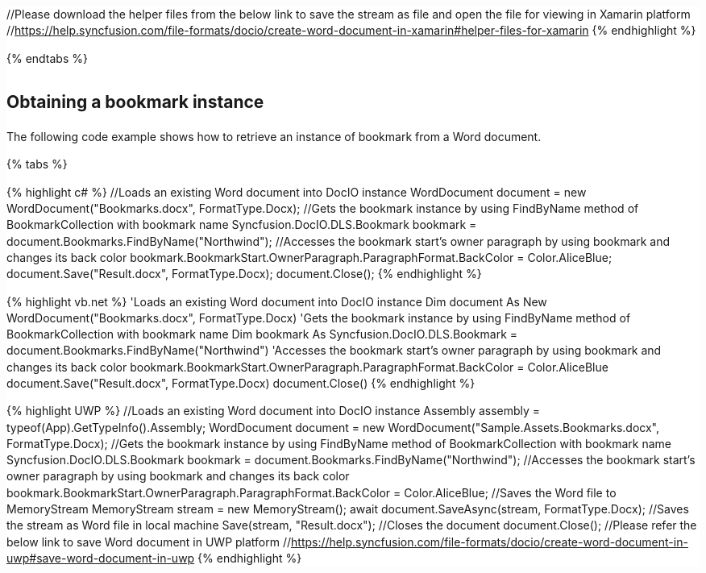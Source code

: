 //Please download the helper files from the below link to save the stream as file and open the file for viewing in Xamarin platform
//https://help.syncfusion.com/file-formats/docio/create-word-document-in-xamarin#helper-files-for-xamarin 
{% endhighlight %}

{% endtabs %}  

## Obtaining a bookmark instance

The following code example shows how to retrieve an instance of bookmark from a Word document.

{% tabs %}  

{% highlight c# %}
//Loads an existing Word document into DocIO instance
WordDocument document = new WordDocument("Bookmarks.docx", FormatType.Docx);
//Gets the bookmark instance by using FindByName method of BookmarkCollection with bookmark name
Syncfusion.DocIO.DLS.Bookmark bookmark = document.Bookmarks.FindByName("Northwind");
//Accesses the bookmark start’s owner paragraph by using bookmark and changes its back color
bookmark.BookmarkStart.OwnerParagraph.ParagraphFormat.BackColor = Color.AliceBlue;
document.Save("Result.docx", FormatType.Docx);
document.Close();
{% endhighlight %}

{% highlight vb.net %}
'Loads an existing Word document into DocIO instance
Dim document As New WordDocument("Bookmarks.docx", FormatType.Docx)
'Gets the bookmark instance by using FindByName method of BookmarkCollection with bookmark name
Dim bookmark As Syncfusion.DocIO.DLS.Bookmark = document.Bookmarks.FindByName("Northwind")
'Accesses the bookmark start’s owner paragraph by using bookmark and changes its back color
bookmark.BookmarkStart.OwnerParagraph.ParagraphFormat.BackColor = Color.AliceBlue
document.Save("Result.docx", FormatType.Docx)
document.Close()
{% endhighlight %}

{% highlight UWP %}
//Loads an existing Word document into DocIO instance
Assembly assembly = typeof(App).GetTypeInfo().Assembly;
WordDocument document = new WordDocument("Sample.Assets.Bookmarks.docx", FormatType.Docx);
//Gets the bookmark instance by using FindByName method of BookmarkCollection with bookmark name
Syncfusion.DocIO.DLS.Bookmark bookmark = document.Bookmarks.FindByName("Northwind");
//Accesses the bookmark start’s owner paragraph by using bookmark and changes its back color
bookmark.BookmarkStart.OwnerParagraph.ParagraphFormat.BackColor = Color.AliceBlue;
//Saves the Word file to MemoryStream
MemoryStream stream = new MemoryStream();
await document.SaveAsync(stream, FormatType.Docx);
//Saves the stream as Word file in local machine
Save(stream, "Result.docx");
//Closes the document
document.Close();
//Please refer the below link to save Word document in UWP platform
//https://help.syncfusion.com/file-formats/docio/create-word-document-in-uwp#save-word-document-in-uwp
{% endhighlight %}
